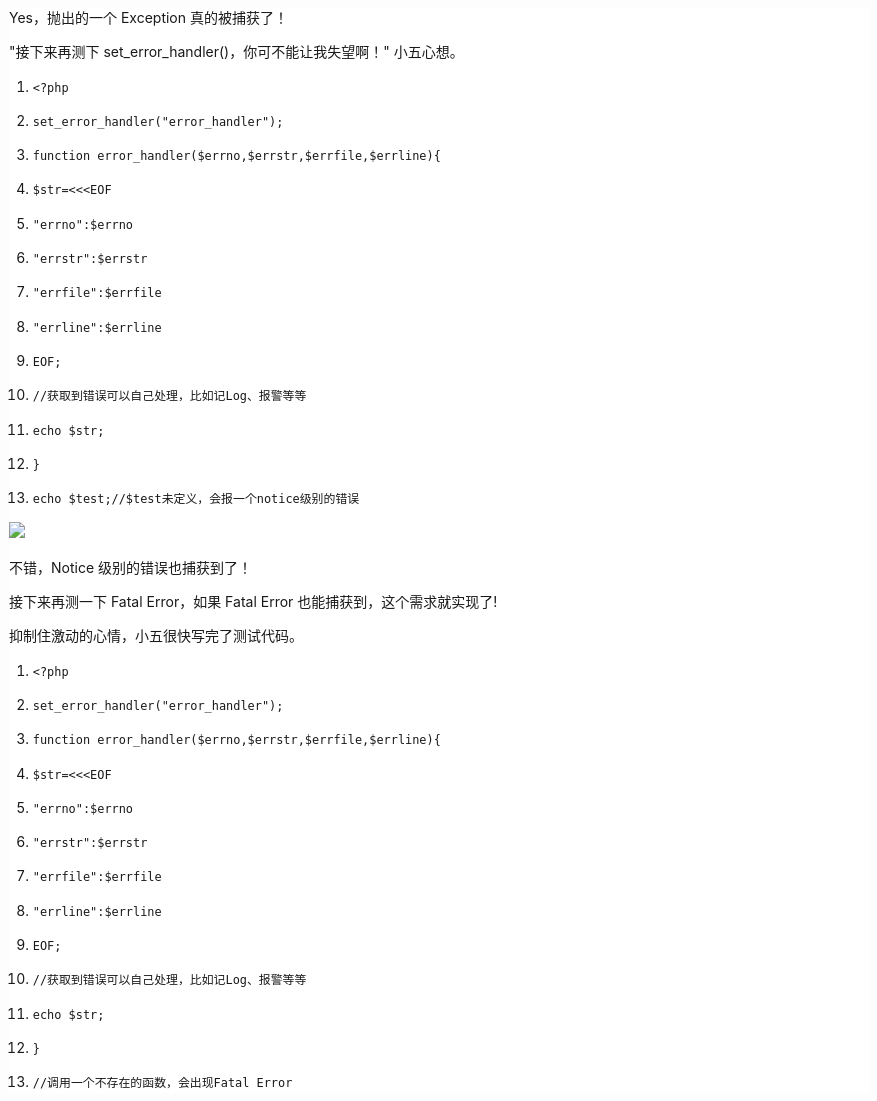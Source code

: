 Yes，抛出的一个 Exception 真的被捕获了！

"接下来再测下 set_error_handler()，你可不能让我失望啊！" 小五心想。

1.  `<?php`
    
2.  `set_error_handler("error_handler");`
    
3.  `function error_handler($errno,$errstr,$errfile,$errline){`
    
4.   `$str=<<<EOF`
    
5.   `"errno":$errno`
    
6.   `"errstr":$errstr`
    
7.   `"errfile":$errfile`
    
8.   `"errline":$errline`
    
9.  `EOF;`
    
10.  `//获取到错误可以自己处理，比如记Log、报警等等`
    
11.   `echo $str;`
    
12.  `}`
    
13.  `echo $test;//$test未定义，会报一个notice级别的错误`
    

![](http://mmbiz.qpic.cn/mmbiz_png/8XvYFFcdpY2kJAgsQ6DsmwH7I7waicdWiaNfJb6V9VN0Z7hUhFIMqS7kK3K3GvJxPrYJUolL8lPBeZ6OoNURLjibQ/0?wx_fmt=png)

不错，Notice 级别的错误也捕获到了！

接下来再测一下 Fatal Error，如果 Fatal Error 也能捕获到，这个需求就实现了!

抑制住激动的心情，小五很快写完了测试代码。

1.  `<?php`
    
2.  `set_error_handler("error_handler");`
    
3.  `function error_handler($errno,$errstr,$errfile,$errline){`
    
4.   `$str=<<<EOF`
    
5.   `"errno":$errno`
    
6.   `"errstr":$errstr`
    
7.   `"errfile":$errfile`
    
8.   `"errline":$errline`
    
9.  `EOF;`
    
10.  `//获取到错误可以自己处理，比如记Log、报警等等`
    
11.   `echo $str;`
    
12.  `}`
    
13.  `//调用一个不存在的函数，会出现Fatal Error`
    